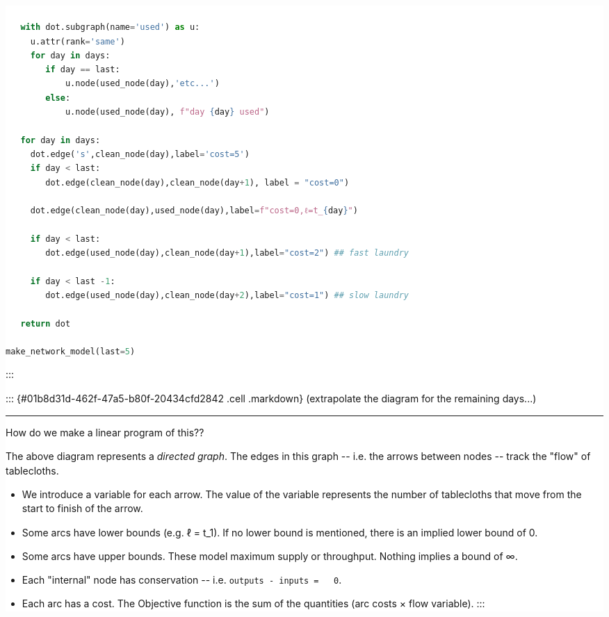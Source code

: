 ``` python

   with dot.subgraph(name='used') as u:
     u.attr(rank='same')
     for day in days:
        if day == last:
            u.node(used_node(day),'etc...')
        else:        
            u.node(used_node(day), f"day {day} used")

   for day in days:
     dot.edge('s',clean_node(day),label='cost=5')
     if day < last:
        dot.edge(clean_node(day),clean_node(day+1), label = "cost=0")

     dot.edge(clean_node(day),used_node(day),label=f"cost=0,ℓ=t_{day}")

     if day < last:
        dot.edge(used_node(day),clean_node(day+1),label="cost=2") ## fast laundry

     if day < last -1:
        dot.edge(used_node(day),clean_node(day+2),label="cost=1") ## slow laundry

   return dot
  
make_network_model(last=5)
```
:::

::: {#01b8d31d-462f-47a5-b80f-20434cfd2842 .cell .markdown}
(extrapolate the diagram for the remaining days...)

------------------------------------------------------------------------

How do we make a linear program of this??

The above diagram represents a *directed graph*. The edges in this graph
-- i.e. the arrows between nodes -- track the "flow" of tablecloths.

-   We introduce a variable for each arrow. The value of the variable
    represents the number of tablecloths that move from the start to
    finish of the arrow.

-   Some arcs have lower bounds (e.g. $\ell$ = t_1). If no lower bound
    is mentioned, there is an implied lower bound of 0.

-   Some arcs have upper bounds. These model maximum supply or
    throughput. Nothing implies a bound of $\infty$.

-   Each "internal" node has conservation --
    i.e. `outputs - inputs =   0`.

-   Each arc has a cost. The Objective function is the sum of the
    quantities (arc costs $\times$ flow variable).
:::
